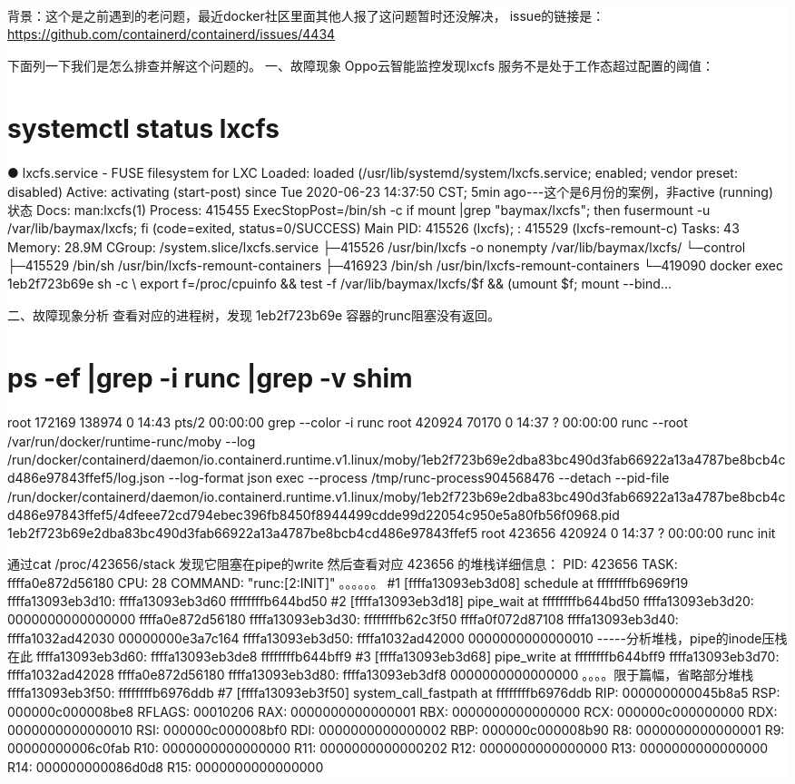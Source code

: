 背景：这个是之前遇到的老问题，最近docker社区里面其他人报了这问题暂时还没解决，
issue的链接是：https://github.com/containerd/containerd/issues/4434

下面列一下我们是怎么排查并解这个问题的。
一、故障现象
Oppo云智能监控发现lxcfs 服务不是处于工作态超过配置的阈值：
# systemctl status lxcfs
● lxcfs.service - FUSE filesystem for LXC
Loaded: loaded (/usr/lib/systemd/system/lxcfs.service; enabled; vendor preset: disabled)
Active: activating (start-post) since Tue 2020-06-23 14:37:50 CST; 5min ago---这个是6月份的案例，非active (running) 状态
Docs: man:lxcfs(1)
Process: 415455 ExecStopPost=/bin/sh -c if mount |grep "baymax\/lxcfs"; then fusermount -u /var/lib/baymax/lxcfs; fi (code=exited, status=0/SUCCESS)
Main PID: 415526 (lxcfs); : 415529 (lxcfs-remount-c)
Tasks: 43
Memory: 28.9M
CGroup: /system.slice/lxcfs.service
├─415526 /usr/bin/lxcfs -o nonempty /var/lib/baymax/lxcfs/
└─control
├─415529 /bin/sh /usr/bin/lxcfs-remount-containers
├─416923 /bin/sh /usr/bin/lxcfs-remount-containers
└─419090 docker exec 1eb2f723b69e sh -c \ export f=/proc/cpuinfo && test -f /var/lib/baymax/lxcfs/$f && (umount $f; mount --bind...

二、故障现象分析
查看对应的进程树，发现 1eb2f723b69e 容器的runc阻塞没有返回。

# ps -ef |grep -i runc |grep -v shim 
root 172169 138974 0 14:43 pts/2 00:00:00 grep --color -i runc
root 420924 70170 0 14:37 ? 00:00:00 runc --root /var/run/docker/runtime-runc/moby --log /run/docker/containerd/daemon/io.containerd.runtime.v1.linux/moby/1eb2f723b69e2dba83bc490d3fab66922a13a4787be8bcb4cd486e97843ffef5/log.json --log-format json exec --process /tmp/runc-process904568476 --detach --pid-file /run/docker/containerd/daemon/io.containerd.runtime.v1.linux/moby/1eb2f723b69e2dba83bc490d3fab66922a13a4787be8bcb4cd486e97843ffef5/4dfeee72cd794ebec396fb8450f8944499cdde99d22054c950e5a80fb56f0968.pid 1eb2f723b69e2dba83bc490d3fab66922a13a4787be8bcb4cd486e97843ffef5
root 423656 420924 0 14:37 ? 00:00:00 runc init

通过cat /proc/423656/stack 发现它阻塞在pipe的write
然后查看对应 423656  的堆栈详细信息：
PID: 423656  TASK: ffffa0e872d56180  CPU: 28  COMMAND: "runc:[2:INIT]"
。。。。。。
 #1 [ffffa13093eb3d08] schedule at ffffffffb6969f19
    ffffa13093eb3d10: ffffa13093eb3d60 ffffffffb644bd50 
 #2 [ffffa13093eb3d18] pipe_wait at ffffffffb644bd50
    ffffa13093eb3d20: 0000000000000000 ffffa0e872d56180 
    ffffa13093eb3d30: ffffffffb62c3f50 ffffa0f072d87108 
    ffffa13093eb3d40: ffffa1032ad42030 00000000e3a7c164 
    ffffa13093eb3d50: ffffa1032ad42000 0000000000000010 -----分析堆栈，pipe的inode压栈在此
    ffffa13093eb3d60: ffffa13093eb3de8 ffffffffb644bff9 
 #3 [ffffa13093eb3d68] pipe_write at ffffffffb644bff9
    ffffa13093eb3d70: ffffa1032ad42028 ffffa0e872d56180 
ffffa13093eb3d80: ffffa13093eb3df8 0000000000000000 
。。。。限于篇幅，省略部分堆栈
    ffffa13093eb3f50: ffffffffb6976ddb 
 #7 [ffffa13093eb3f50] system_call_fastpath at ffffffffb6976ddb
    RIP: 000000000045b8a5  RSP: 000000c000008be8  RFLAGS: 00010206
    RAX: 0000000000000001  RBX: 0000000000000000  RCX: 000000c000000000
    RDX: 0000000000000010  RSI: 000000c000008bf0  RDI: 0000000000000002
    RBP: 000000c000008b90   R8: 0000000000000001   R9: 00000000006c0fab
    R10: 0000000000000000  R11: 0000000000000202  R12: 0000000000000000
    R13: 0000000000000000  R14: 000000000086d0d8  R15: 0000000000000000